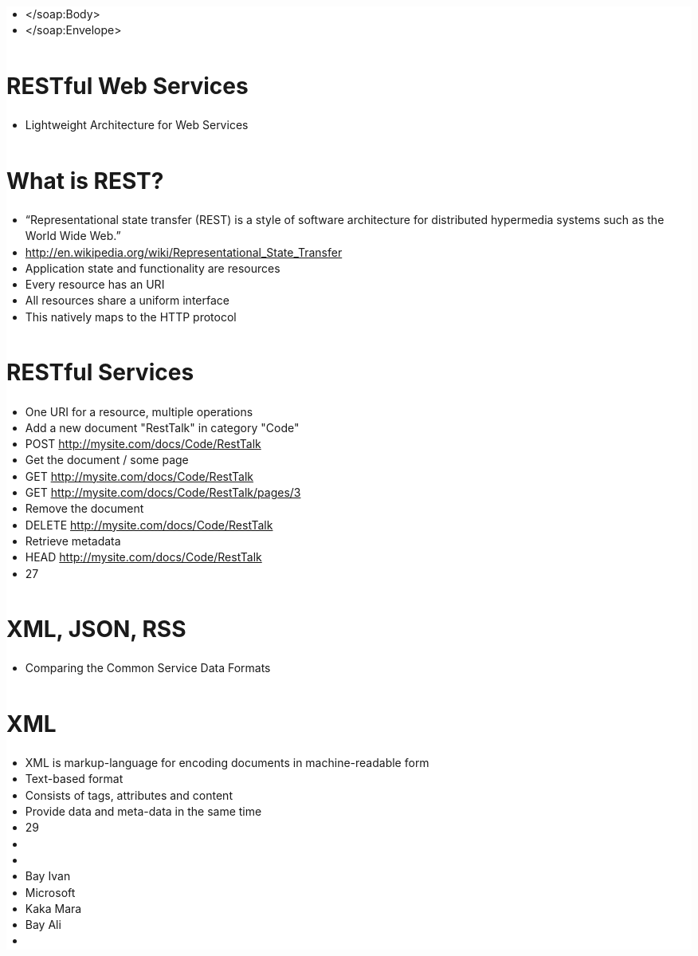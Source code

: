 -   </soap:Body>
- </soap:Envelope>



# RESTful Web Services
- Lightweight Architecture for Web Services



# What is REST?
- “Representational state transfer (REST) is a style of software architecture for distributed hypermedia systems such as the World Wide Web.”
- http://en.wikipedia.org/wiki/Representational_State_Transfer
- Application state and functionality are resources 
- Every resource has an URI
- All resources share a uniform interface
- This natively maps to the HTTP protocol



# RESTful Services
- One URI for a resource, multiple operations
- Add a new document "RestTalk" in category "Code"
- POST http://mysite.com/docs/Code/RestTalk
- Get the document / some page
- GET http://mysite.com/docs/Code/RestTalk
- GET http://mysite.com/docs/Code/RestTalk/pages/3
- Remove the document
- DELETE http://mysite.com/docs/Code/RestTalk
- Retrieve metadata
- HEAD http://mysite.com/docs/Code/RestTalk
- 27



# XML, JSON, RSS
- Comparing the Common Service Data Formats



# XML
- XML is markup-language for encoding documents in machine-readable form
- Text-based format
- Consists of tags, attributes and content
- Provide data and meta-data in the same time
- 29
- <?xml version="1.0"?>
- <library>
-   <book><title>HTML 5</title><author>Bay Ivan</author></book>
-   <book><title>WPF 4</title><author>Microsoft</author></book>
-   <book><title>WCF 4</title><author>Kaka Mara</author></book>
-   <book><title>UML 2.0</title><author>Bay Ali</author></book>
- </library>
